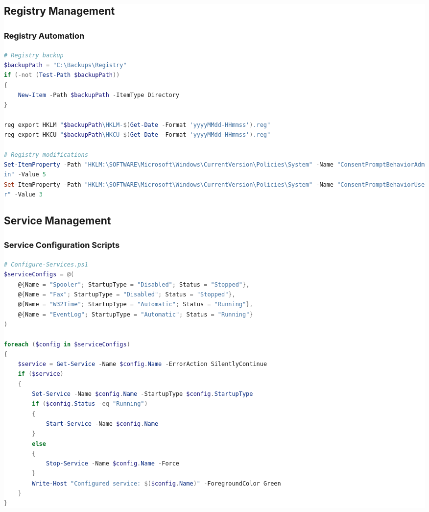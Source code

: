 ## Registry Management

### Registry Automation

```powershell
# Registry backup
$backupPath = "C:\Backups\Registry"
if (-not (Test-Path $backupPath))
{
    New-Item -Path $backupPath -ItemType Directory
}

reg export HKLM "$backupPath\HKLM-$(Get-Date -Format 'yyyyMMdd-HHmmss').reg"
reg export HKCU "$backupPath\HKCU-$(Get-Date -Format 'yyyyMMdd-HHmmss').reg"

# Registry modifications
Set-ItemProperty -Path "HKLM:\SOFTWARE\Microsoft\Windows\CurrentVersion\Policies\System" -Name "ConsentPromptBehaviorAdmin" -Value 5
Set-ItemProperty -Path "HKLM:\SOFTWARE\Microsoft\Windows\CurrentVersion\Policies\System" -Name "ConsentPromptBehaviorUser" -Value 3
```

## Service Management

### Service Configuration Scripts

```powershell
# Configure-Services.ps1
$serviceConfigs = @(
    @{Name = "Spooler"; StartupType = "Disabled"; Status = "Stopped"},
    @{Name = "Fax"; StartupType = "Disabled"; Status = "Stopped"},
    @{Name = "W32Time"; StartupType = "Automatic"; Status = "Running"},
    @{Name = "EventLog"; StartupType = "Automatic"; Status = "Running"}
)

foreach ($config in $serviceConfigs)
{
    $service = Get-Service -Name $config.Name -ErrorAction SilentlyContinue
    if ($service)
    {
        Set-Service -Name $config.Name -StartupType $config.StartupType
        if ($config.Status -eq "Running")
        {
            Start-Service -Name $config.Name
        }
        else
        {
            Stop-Service -Name $config.Name -Force
        }
        Write-Host "Configured service: $($config.Name)" -ForegroundColor Green
    }
}
```
